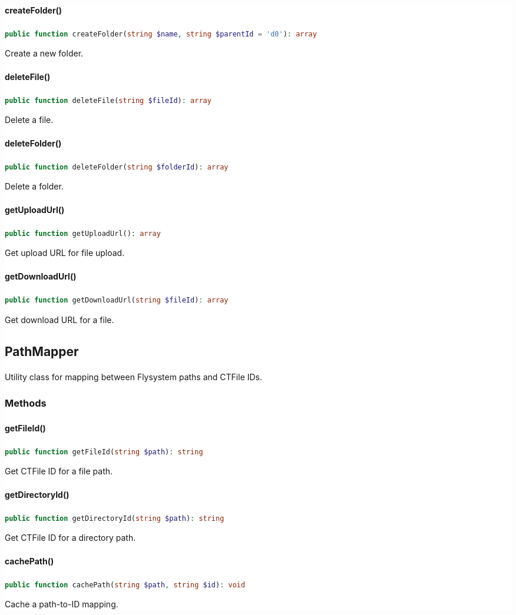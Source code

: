 #### createFolder()
```php
public function createFolder(string $name, string $parentId = 'd0'): array
```
Create a new folder.

#### deleteFile()
```php
public function deleteFile(string $fileId): array
```
Delete a file.

#### deleteFolder()
```php
public function deleteFolder(string $folderId): array
```
Delete a folder.

#### getUploadUrl()
```php
public function getUploadUrl(): array
```
Get upload URL for file upload.

#### getDownloadUrl()
```php
public function getDownloadUrl(string $fileId): array
```
Get download URL for a file.

## PathMapper

Utility class for mapping between Flysystem paths and CTFile IDs.

### Methods

#### getFileId()
```php
public function getFileId(string $path): string
```
Get CTFile ID for a file path.

#### getDirectoryId()
```php
public function getDirectoryId(string $path): string
```
Get CTFile ID for a directory path.

#### cachePath()
```php
public function cachePath(string $path, string $id): void
```
Cache a path-to-ID mapping.
